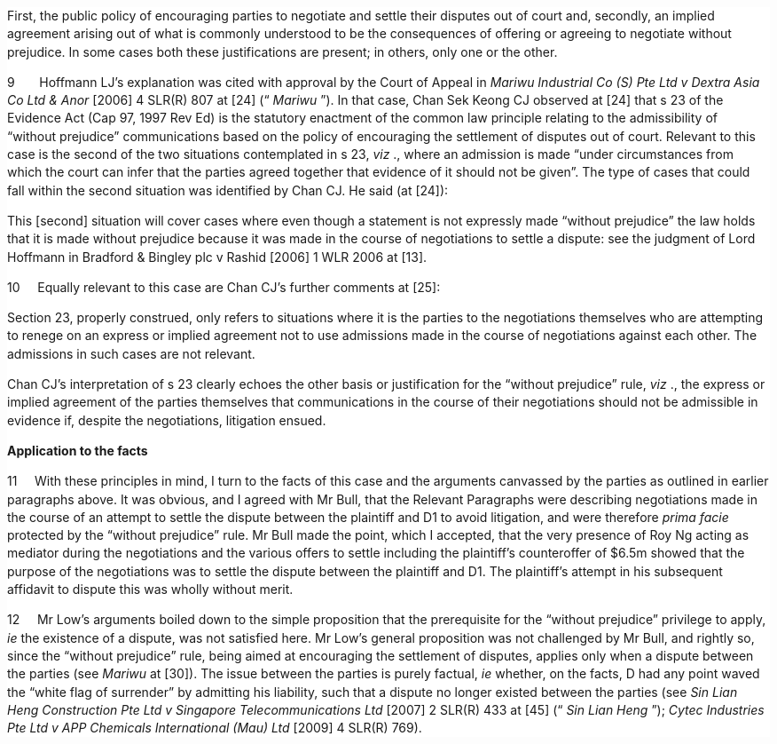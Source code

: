  First, the public policy of encouraging parties to negotiate and settle their disputes out of court and, secondly, an implied agreement arising out of what is commonly understood to be the consequences of offering or agreeing to negotiate without prejudice. In some cases both these justifications are present; in others, only one or the other. 

9       Hoffmann LJ’s explanation was cited with approval by the Court of Appeal in _Mariwu Industrial Co (S) Pte Ltd v Dextra Asia Co Ltd & Anor_ <span class="citation">[2006] 4 SLR(R) 807</span> at [24] (“ _Mariwu_ ”). In that case, Chan Sek Keong CJ observed at [24] that s 23 of the Evidence Act (Cap 97, 1997 Rev Ed) is the statutory enactment of the common law principle relating to the admissibility of “without prejudice” communications based on the policy of encouraging the settlement of disputes out of court. Relevant to this case is the second of the two situations contemplated in s 23, _viz_ ., where an admission is made “under circumstances from which the court can infer that the parties agreed together that evidence of it should not be given”. The type of cases that could fall within the second situation was identified by Chan CJ. He said (at [24]): 

 This [second] situation will cover cases where even though a statement is not expressly made “without prejudice” the law holds that it is made without prejudice because it was made in the course of negotiations to settle a dispute: see the judgment of Lord Hoffmann in Bradford & Bingley plc v Rashid [2006] 1 WLR 2006 at [13]. 

10     Equally relevant to this case are Chan CJ’s further comments at [25]: 

 Section 23, properly construed, only refers to situations where it is the parties to the negotiations themselves who are attempting to renege on an express or implied agreement not to use admissions made in the course of negotiations against each other. The admissions in such cases are not relevant. 

Chan CJ’s interpretation of s 23 clearly echoes the other basis or justification for the “without prejudice” rule, _viz_ ., the express or implied agreement of the parties themselves that communications in the course of their negotiations should not be admissible in evidence if, despite the negotiations, litigation ensued. 


**Application to the facts** 

11     With these principles in mind, I turn to the facts of this case and the arguments canvassed by the parties as outlined in earlier paragraphs above. It was obvious, and I agreed with Mr Bull, that the Relevant Paragraphs were describing negotiations made in the course of an attempt to settle the dispute between the plaintiff and D1 to avoid litigation, and were therefore _prima facie_ protected by the “without prejudice” rule. Mr Bull made the point, which I accepted, that the very presence of Roy Ng acting as mediator during the negotiations and the various offers to settle including the plaintiff’s counteroffer of $6.5m showed that the purpose of the negotiations was to settle the dispute between the plaintiff and D1. The plaintiff’s attempt in his subsequent affidavit to dispute this was wholly without merit. 

12     Mr Low’s arguments boiled down to the simple proposition that the prerequisite for the “without prejudice” privilege to apply, _ie_ the existence of a dispute, was not satisfied here. Mr Low’s general proposition was not challenged by Mr Bull, and rightly so, since the “without prejudice” rule, being aimed at encouraging the settlement of disputes, applies only when a dispute between the parties (see _Mariwu_ at [30]). The issue between the parties is purely factual, _ie_ whether, on the facts, D had any point waved the “white flag of surrender” by admitting his liability, such that a dispute no longer existed between the parties (see _Sin Lian Heng Construction Pte Ltd v Singapore Telecommunications Ltd_ <span class="citation">[2007] 2 SLR(R) 433</span> at [45] (“ _Sin Lian Heng_ ”); _Cytec Industries Pte Ltd v APP Chemicals International (Mau) Ltd_ <span class="citation">[2009] 4 SLR(R) 769</span>). 
